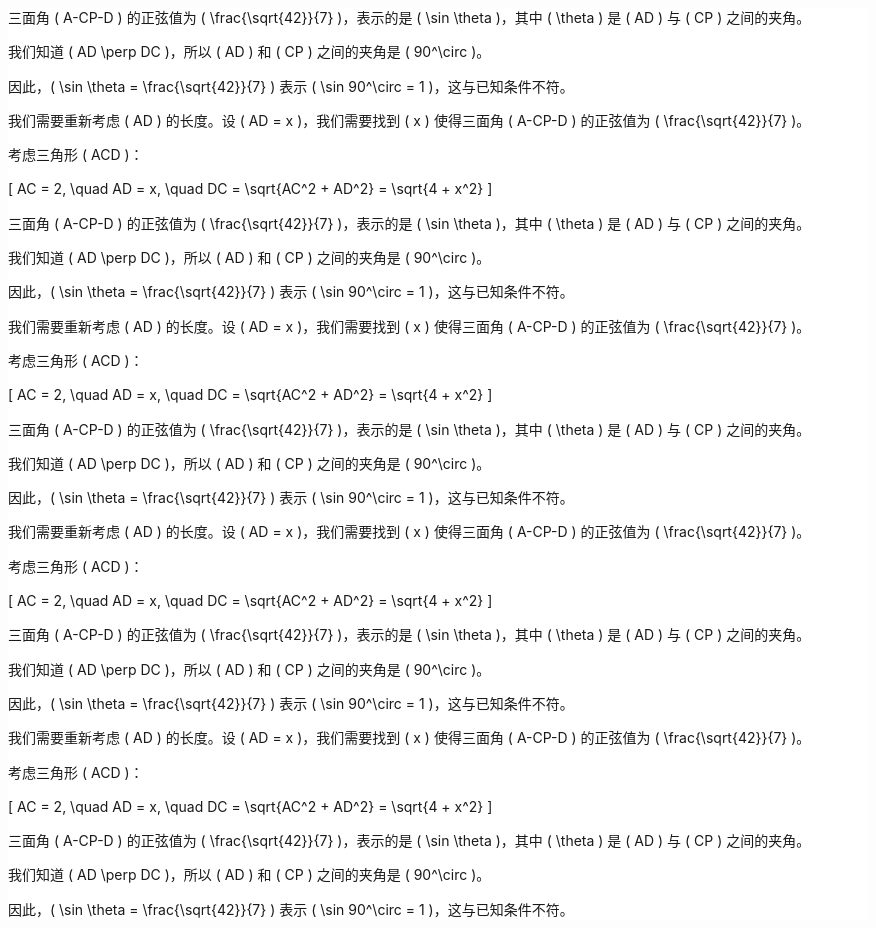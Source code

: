 三面角 \( A-CP-D \) 的正弦值为 \( \frac{\sqrt{42}}{7} \)，表示的是 \( \sin \theta \)，其中 \( \theta \) 是 \( AD \) 与 \( CP \) 之间的夹角。

我们知道 \( AD \perp DC \)，所以 \( AD \) 和 \( CP \) 之间的夹角是 \( 90^\circ \)。

因此，\( \sin \theta = \frac{\sqrt{42}}{7} \) 表示 \( \sin 90^\circ = 1 \)，这与已知条件不符。

我们需要重新考虑 \( AD \) 的长度。设 \( AD = x \)，我们需要找到 \( x \) 使得三面角 \( A-CP-D \) 的正弦值为 \( \frac{\sqrt{42}}{7} \)。

考虑三角形 \( ACD \)：

\[ AC = 2, \quad AD = x, \quad DC = \sqrt{AC^2 + AD^2} = \sqrt{4 + x^2} \]

三面角 \( A-CP-D \) 的正弦值为 \( \frac{\sqrt{42}}{7} \)，表示的是 \( \sin \theta \)，其中 \( \theta \) 是 \( AD \) 与 \( CP \) 之间的夹角。

我们知道 \( AD \perp DC \)，所以 \( AD \) 和 \( CP \) 之间的夹角是 \( 90^\circ \)。

因此，\( \sin \theta = \frac{\sqrt{42}}{7} \) 表示 \( \sin 90^\circ = 1 \)，这与已知条件不符。

我们需要重新考虑 \( AD \) 的长度。设 \( AD = x \)，我们需要找到 \( x \) 使得三面角 \( A-CP-D \) 的正弦值为 \( \frac{\sqrt{42}}{7} \)。

考虑三角形 \( ACD \)：

\[ AC = 2, \quad AD = x, \quad DC = \sqrt{AC^2 + AD^2} = \sqrt{4 + x^2} \]

三面角 \( A-CP-D \) 的正弦值为 \( \frac{\sqrt{42}}{7} \)，表示的是 \( \sin \theta \)，其中 \( \theta \) 是 \( AD \) 与 \( CP \) 之间的夹角。

我们知道 \( AD \perp DC \)，所以 \( AD \) 和 \( CP \) 之间的夹角是 \( 90^\circ \)。

因此，\( \sin \theta = \frac{\sqrt{42}}{7} \) 表示 \( \sin 90^\circ = 1 \)，这与已知条件不符。

我们需要重新考虑 \( AD \) 的长度。设 \( AD = x \)，我们需要找到 \( x \) 使得三面角 \( A-CP-D \) 的正弦值为 \( \frac{\sqrt{42}}{7} \)。

考虑三角形 \( ACD \)：

\[ AC = 2, \quad AD = x, \quad DC = \sqrt{AC^2 + AD^2} = \sqrt{4 + x^2} \]

三面角 \( A-CP-D \) 的正弦值为 \( \frac{\sqrt{42}}{7} \)，表示的是 \( \sin \theta \)，其中 \( \theta \) 是 \( AD \) 与 \( CP \) 之间的夹角。

我们知道 \( AD \perp DC \)，所以 \( AD \) 和 \( CP \) 之间的夹角是 \( 90^\circ \)。

因此，\( \sin \theta = \frac{\sqrt{42}}{7} \) 表示 \( \sin 90^\circ = 1 \)，这与已知条件不符。

我们需要重新考虑 \( AD \) 的长度。设 \( AD = x \)，我们需要找到 \( x \) 使得三面角 \( A-CP-D \) 的正弦值为 \( \frac{\sqrt{42}}{7} \)。

考虑三角形 \( ACD \)：

\[ AC = 2, \quad AD = x, \quad DC = \sqrt{AC^2 + AD^2} = \sqrt{4 + x^2} \]

三面角 \( A-CP-D \) 的正弦值为 \( \frac{\sqrt{42}}{7} \)，表示的是 \( \sin \theta \)，其中 \( \theta \) 是 \( AD \) 与 \( CP \) 之间的夹角。

我们知道 \( AD \perp DC \)，所以 \( AD \) 和 \( CP \) 之间的夹角是 \( 90^\circ \)。

因此，\( \sin \theta = \frac{\sqrt{42}}{7} \) 表示 \( \sin 90^\circ = 1 \)，这与已知条件不符。
